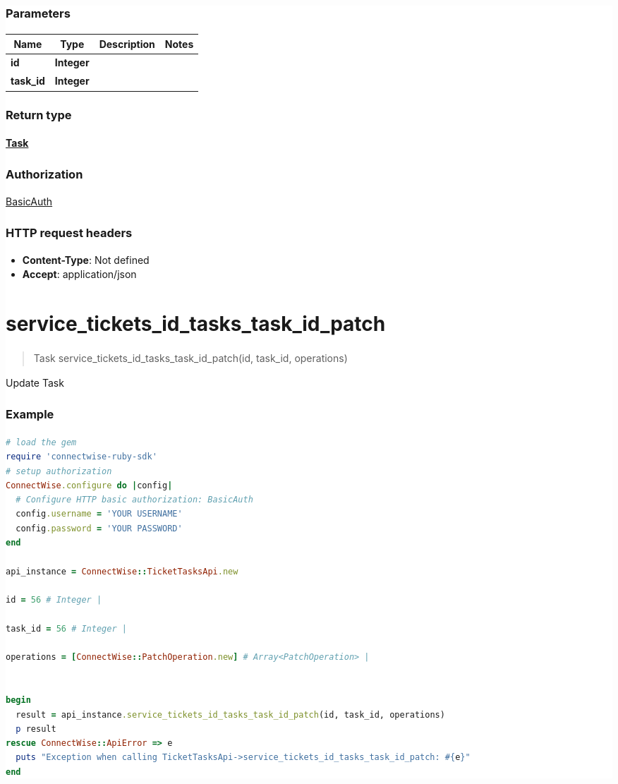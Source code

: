 ### Parameters

Name | Type | Description  | Notes
------------- | ------------- | ------------- | -------------
 **id** | **Integer**|  | 
 **task_id** | **Integer**|  | 

### Return type

[**Task**](Task.md)

### Authorization

[BasicAuth](../README.md#BasicAuth)

### HTTP request headers

 - **Content-Type**: Not defined
 - **Accept**: application/json



# **service_tickets_id_tasks_task_id_patch**
> Task service_tickets_id_tasks_task_id_patch(id, task_id, operations)



Update Task

### Example
```ruby
# load the gem
require 'connectwise-ruby-sdk'
# setup authorization
ConnectWise.configure do |config|
  # Configure HTTP basic authorization: BasicAuth
  config.username = 'YOUR USERNAME'
  config.password = 'YOUR PASSWORD'
end

api_instance = ConnectWise::TicketTasksApi.new

id = 56 # Integer | 

task_id = 56 # Integer | 

operations = [ConnectWise::PatchOperation.new] # Array<PatchOperation> | 


begin
  result = api_instance.service_tickets_id_tasks_task_id_patch(id, task_id, operations)
  p result
rescue ConnectWise::ApiError => e
  puts "Exception when calling TicketTasksApi->service_tickets_id_tasks_task_id_patch: #{e}"
end
```
